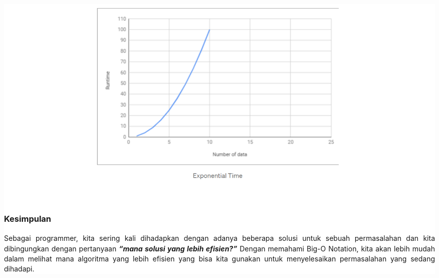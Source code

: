 <p align="center"><img src="pic/gambar8.png" width="500px"></p>

<br>

### Kesimpulan 

<p align="justify">Sebagai programmer, kita sering kali dihadapkan dengan adanya beberapa solusi untuk sebuah permasalahan dan kita dibingungkan dengan pertanyaan <b><i>“mana solusi yang lebih efisien?”</i></b> Dengan memahami Big-O Notation, kita akan lebih mudah dalam melihat mana algoritma yang lebih efisien yang bisa kita gunakan untuk menyelesaikan permasalahan yang sedang dihadapi.


